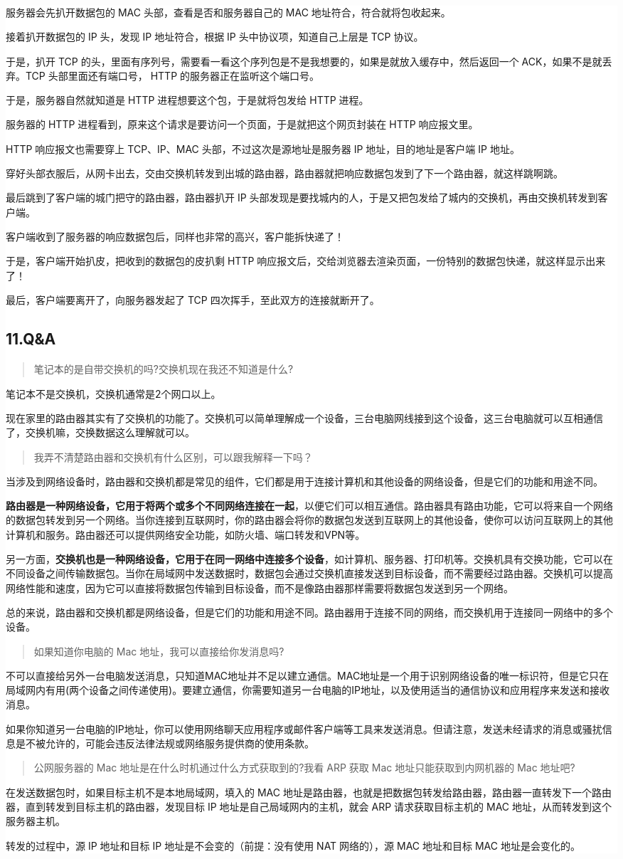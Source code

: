 服务器会先扒开数据包的 MAC 头部，查看是否和服务器自己的 MAC 地址符合，符合就将包收起来。

接着扒开数据包的 IP 头，发现 IP 地址符合，根据 IP 头中协议项，知道自己上层是 TCP 协议。

于是，扒开 TCP 的头，里面有序列号，需要看一看这个序列包是不是我想要的，如果是就放入缓存中，然后返回一个 ACK，如果不是就丢弃。TCP 头部里面还有端口号， HTTP 的服务器正在监听这个端口号。

于是，服务器自然就知道是 HTTP 进程想要这个包，于是就将包发给 HTTP 进程。

服务器的 HTTP 进程看到，原来这个请求是要访问一个页面，于是就把这个网页封装在 HTTP 响应报文里。

HTTP 响应报文也需要穿上 TCP、IP、MAC 头部，不过这次是源地址是服务器 IP 地址，目的地址是客户端 IP 地址。

穿好头部衣服后，从网卡出去，交由交换机转发到出城的路由器，路由器就把响应数据包发到了下一个路由器，就这样跳啊跳。

最后跳到了客户端的城门把守的路由器，路由器扒开 IP 头部发现是要找城内的人，于是又把包发给了城内的交换机，再由交换机转发到客户端。

客户端收到了服务器的响应数据包后，同样也非常的高兴，客户能拆快递了！

于是，客户端开始扒皮，把收到的数据包的皮扒剩 HTTP 响应报文后，交给浏览器去渲染页面，一份特别的数据包快递，就这样显示出来了！

最后，客户端要离开了，向服务器发起了 TCP 四次挥手，至此双方的连接就断开了。

## 11.Q&A

> 笔记本的是自带交换机的吗?交换机现在我还不知道是什么?

笔记本不是交换机，交换机通常是2个网口以上。

现在家里的路由器其实有了交换机的功能了。交换机可以简单理解成一个设备，三台电脑网线接到这个设备，这三台电脑就可以互相通信了，交换机嘛，交换数据这么理解就可以。

> 我弄不清楚路由器和交换机有什么区别，可以跟我解释一下吗？

当涉及到网络设备时，路由器和交换机都是常见的组件，它们都是用于连接计算机和其他设备的网络设备，但是它们的功能和用途不同。

**路由器是一种网络设备，它用于将两个或多个不同网络连接在一起**，以便它们可以相互通信。路由器具有路由功能，它可以将来自一个网络的数据包转发到另一个网络。当你连接到互联网时，你的路由器会将你的数据包发送到互联网上的其他设备，使你可以访问互联网上的其他计算机和服务。路由器还可以提供网络安全功能，如防火墙、端口转发和VPN等。

另一方面，**交换机也是一种网络设备，它用于在同一网络中连接多个设备**，如计算机、服务器、打印机等。交换机具有交换功能，它可以在不同设备之间传输数据包。当你在局域网中发送数据时，数据包会通过交换机直接发送到目标设备，而不需要经过路由器。交换机可以提高网络性能和速度，因为它可以直接将数据包传输到目标设备，而不是像路由器那样需要将数据包发送到另一个网络。

总的来说，路由器和交换机都是网络设备，但是它们的功能和用途不同。路由器用于连接不同的网络，而交换机用于连接同一网络中的多个设备。

> 如果知道你电脑的 Mac 地址，我可以直接给你发消息吗?

不可以直接给另外一台电脑发送消息，只知道MAC地址并不足以建立通信。MAC地址是一个用于识别网络设备的唯一标识符，但是它只在局域网内有用(两个设备之间传递使用)。要建立通信，你需要知道另一台电脑的IP地址，以及使用适当的通信协议和应用程序来发送和接收消息。

如果你知道另一台电脑的IP地址，你可以使用网络聊天应用程序或邮件客户端等工具来发送消息。但请注意，发送未经请求的消息或骚扰信息是不被允许的，可能会违反法律法规或网络服务提供商的使用条款。

> 公网服务器的 Mac 地址是在什么时机通过什么方式获取到的?我看 ARP 获取 Mac 地址只能获取到内网机器的 Mac 地址吧?

在发送数据包时，如果目标主机不是本地局域网，填入的 MAC 地址是路由器，也就是把数据包转发给路由器，路由器一直转发下一个路由器，直到转发到目标主机的路由器，发现目标 IP 地址是自己局域网内的主机，就会 ARP 请求获取目标主机的 MAC 地址，从而转发到这个服务器主机。

转发的过程中，源 IP 地址和目标 IP 地址是不会变的（前提：没有使用 NAT 网络的），源 MAC 地址和目标 MAC 地址是会变化的。
